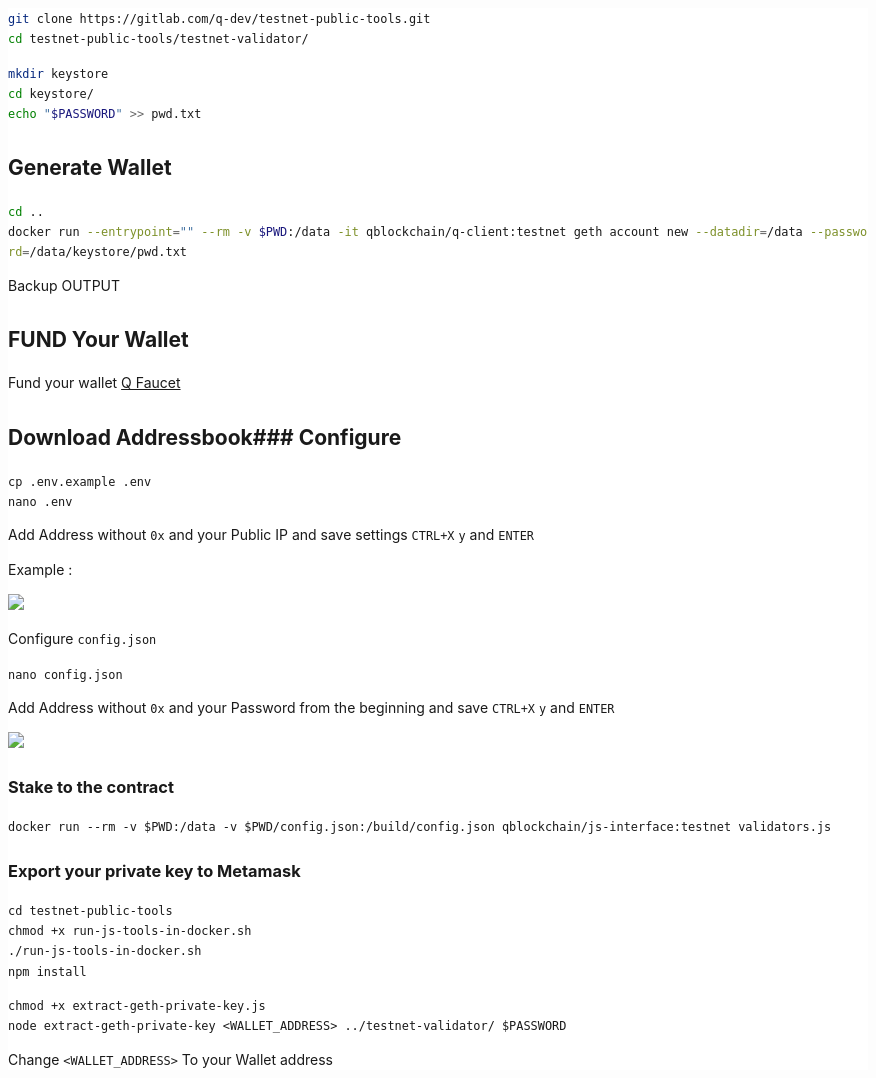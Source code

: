 ```bash
git clone https://gitlab.com/q-dev/testnet-public-tools.git
cd testnet-public-tools/testnet-validator/
```


```bash
mkdir keystore
cd keystore/
echo "$PASSWORD" >> pwd.txt
```

## Generate Wallet
```bash
cd ..
docker run --entrypoint="" --rm -v $PWD:/data -it qblockchain/q-client:testnet geth account new --datadir=/data --password=/data/keystore/pwd.txt
```
Backup OUTPUT

## FUND Your Wallet

Fund your wallet [ Q Faucet ](https://faucet.qtestnet.org/)

## Download Addressbook### Configure
```
cp .env.example .env
nano .env
```

Add Address without `0x` and your Public IP and save settings `CTRL+X` `y` and `ENTER`

Example : 

 <img height="400" height="auto" src="https://user-images.githubusercontent.com/65535542/206829826-85c08d3f-1063-443a-8276-2e951dad646a.png">

Configure `config.json`
```
nano config.json
```
Add Address without `0x` and your Password from the beginning and save `CTRL+X` `y` and `ENTER`

<img height="400" height="auto" src="https://user-images.githubusercontent.com/65535542/206828971-9dc57454-7f0f-42f1-9f87-abee788adb1a.png">

### Stake to the contract
```
docker run --rm -v $PWD:/data -v $PWD/config.json:/build/config.json qblockchain/js-interface:testnet validators.js
```

### Export your private key to Metamask 
```
cd testnet-public-tools
chmod +x run-js-tools-in-docker.sh
./run-js-tools-in-docker.sh
npm install
```
```
chmod +x extract-geth-private-key.js
node extract-geth-private-key <WALLET_ADDRESS> ../testnet-validator/ $PASSWORD
```
Change `<WALLET_ADDRESS>` To your Wallet address
